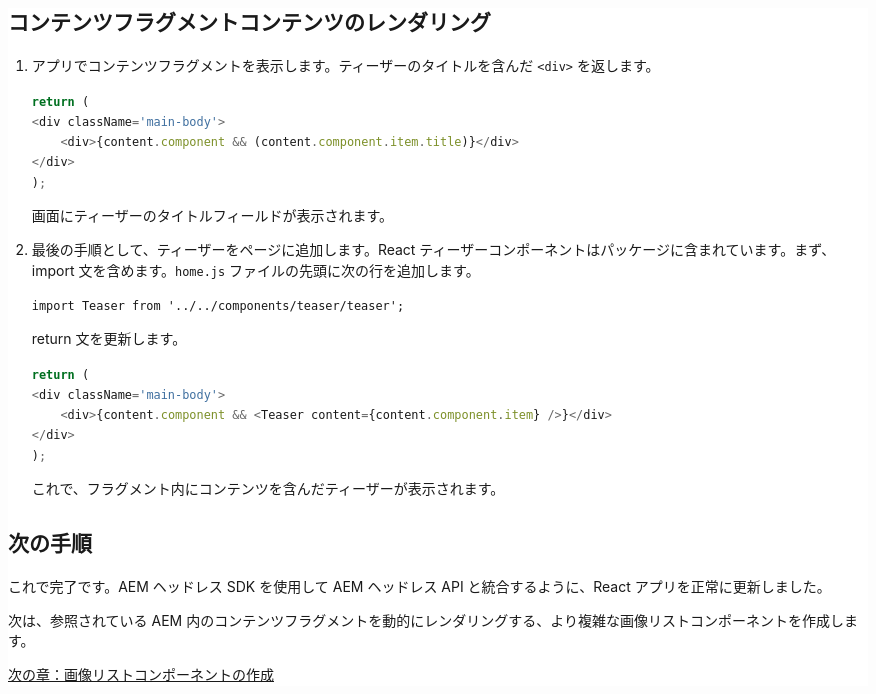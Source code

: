
## コンテンツフラグメントコンテンツのレンダリング

1. アプリでコンテンツフラグメントを表示します。ティーザーのタイトルを含んだ `<div>` を返します。

   ```javascript
   return (
   <div className='main-body'>
       <div>{content.component && (content.component.item.title)}</div>
   </div>
   );
   ```

   画面にティーザーのタイトルフィールドが表示されます。

1. 最後の手順として、ティーザーをページに追加します。React ティーザーコンポーネントはパッケージに含まれています。まず、import 文を含めます。`home.js` ファイルの先頭に次の行を追加します。

   `import Teaser from '../../components/teaser/teaser';`

   return 文を更新します。

   ```javascript
   return (
   <div className='main-body'>
       <div>{content.component && <Teaser content={content.component.item} />}</div>
   </div>
   );
   ```

   これで、フラグメント内にコンテンツを含んだティーザーが表示されます。


## 次の手順

これで完了です。AEM ヘッドレス SDK を使用して AEM ヘッドレス API と統合するように、React アプリを正常に更新しました。

次は、参照されている AEM 内のコンテンツフラグメントを動的にレンダリングする、より複雑な画像リストコンポーネントを作成します。

[次の章：画像リストコンポーネントの作成](./3-complex-components.md)
